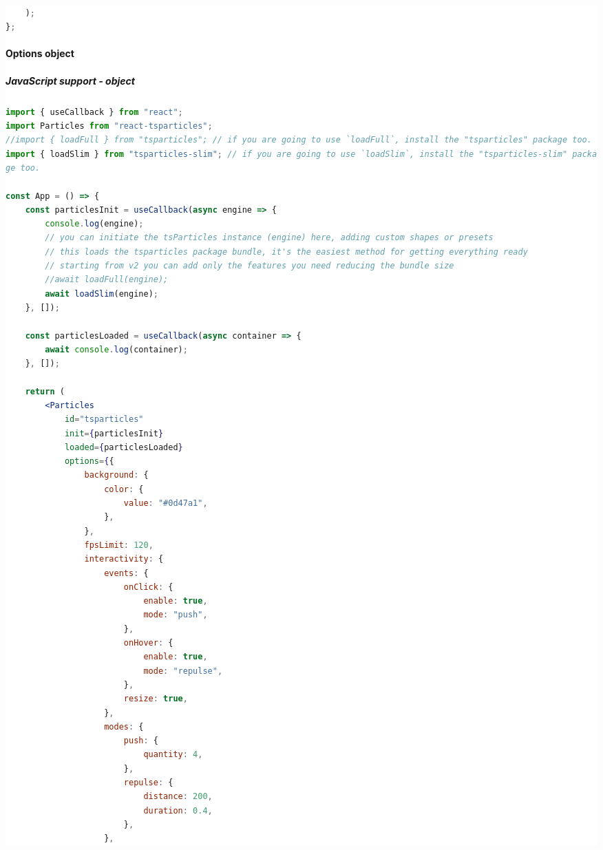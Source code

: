 ```typescript jsx
    );
};
```

#### Options object

##### JavaScript support - object

```jsx
import { useCallback } from "react";
import Particles from "react-tsparticles";
//import { loadFull } from "tsparticles"; // if you are going to use `loadFull`, install the "tsparticles" package too.
import { loadSlim } from "tsparticles-slim"; // if you are going to use `loadSlim`, install the "tsparticles-slim" package too.

const App = () => {
    const particlesInit = useCallback(async engine => {
        console.log(engine);
        // you can initiate the tsParticles instance (engine) here, adding custom shapes or presets
        // this loads the tsparticles package bundle, it's the easiest method for getting everything ready
        // starting from v2 you can add only the features you need reducing the bundle size
        //await loadFull(engine);
        await loadSlim(engine);
    }, []);

    const particlesLoaded = useCallback(async container => {
        await console.log(container);
    }, []);

    return (
        <Particles
            id="tsparticles"
            init={particlesInit}
            loaded={particlesLoaded}
            options={{
                background: {
                    color: {
                        value: "#0d47a1",
                    },
                },
                fpsLimit: 120,
                interactivity: {
                    events: {
                        onClick: {
                            enable: true,
                            mode: "push",
                        },
                        onHover: {
                            enable: true,
                            mode: "repulse",
                        },
                        resize: true,
                    },
                    modes: {
                        push: {
                            quantity: 4,
                        },
                        repulse: {
                            distance: 200,
                            duration: 0.4,
                        },
                    },
```